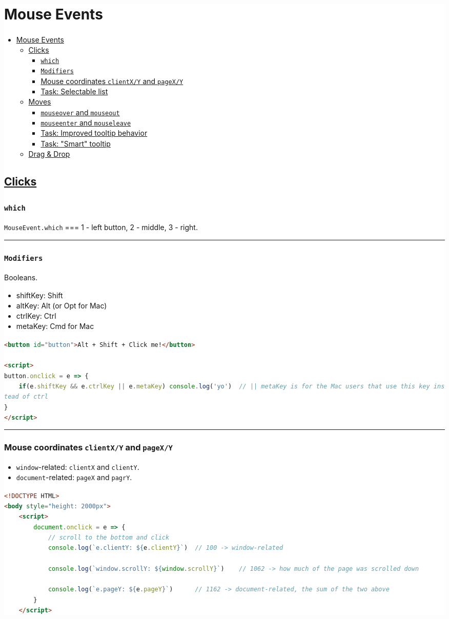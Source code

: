 # Mouse Events

- [Mouse Events](#mouse-events)
	- [Clicks](#clicks)
		- [`which`](#which)
		- [`Modifiers`](#modifiers)
		- [Mouse coordinates `clientX/Y` and `pageX/Y`](#mouse-coordinates-clientxy-and-pagexy)
		- [Task: Selectable list](#task-selectable-list)
	- [Moves](#moves)
		- [`mouseover` and `mouseout`](#mouseover-and-mouseout)
		- [`mouseenter` and `mouseleave`](#mouseenter-and-mouseleave)
		- [Task: Improved tooltip behavior](#task-improved-tooltip-behavior)
		- [Task: "Smart" tooltip](#task-%22smart%22-tooltip)
	- [Drag & Drop](#drag--drop)

## [Clicks](<a name="clicks">)

### `which`

`MouseEvent.which` === 1 - left button, 2 - middle, 3 - right. 
***


### `Modifiers`

Booleans.

* shiftKey: Shift
* altKey: Alt (or Opt for Mac)
* ctrlKey: Ctrl
* metaKey: Cmd for Mac

```html
<button id="button">Alt + Shift + Click me!</button>

<script>
button.onclick = e => {
	if(e.shiftKey && e.ctrlKey || e.metaKey) console.log('yo')	// || metaKey is for the Mac users that use this key instead of ctrl
}
</script>
```
***


### Mouse coordinates `clientX/Y` and `pageX/Y`

* `window`-related: `clientX` and `clientY`.
* `document`-related: `pageX` and `pagrY`.

```html
<!DOCTYPE HTML>
<body style="height: 2000px">
	<script>
		document.onclick = e => {
			// scroll to the bottom and click
			console.log(`e.clientY: ${e.clientY}`)	// 100 -> window-related
			  
			console.log(`window.scrollY: ${window.scrollY}`)	// 1062 -> how much of the page was scrolled down

		  	console.log(`e.pageY: ${e.pageY}`)		// 1162 -> document-related, the sum of the two above		  	
		}
	</script>
```